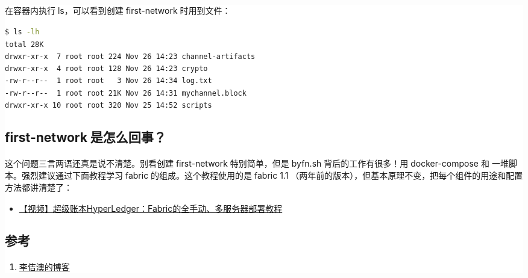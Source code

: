 在容器内执行 ls，可以看到创建 first-network 时用到文件：

```sh
$ ls -lh
total 28K
drwxr-xr-x  7 root root 224 Nov 26 14:23 channel-artifacts
drwxr-xr-x  4 root root 128 Nov 26 14:23 crypto
-rw-r--r--  1 root root   3 Nov 26 14:34 log.txt
-rw-r--r--  1 root root 21K Nov 26 14:31 mychannel.block
drwxr-xr-x 10 root root 320 Nov 25 14:52 scripts
```

## first-network 是怎么回事？

这个问题三言两语还真是说不清楚。别看创建 first-network 特别简单，但是 byfn.sh 背后的工作有很多！用 docker-compose 和 一堆脚本。强烈建议通过下面教程学习 fabric 的组成。这个教程使用的是 fabric 1.1 （两年前的版本），但基本原理不变，把每个组件的用途和配置方法都讲清楚了：

* [【视频】超级账本HyperLedger：Fabric的全手动、多服务器部署教程](https://www.lijiaocn.com/%E9%A1%B9%E7%9B%AE/2018/04/26/hyperledger-fabric-deploy.html)

## 参考

1. [李佶澳的博客][1]

[1]: https://www.lijiaocn.com "李佶澳的博客"
[2]: https://hyperledger-fabric.readthedocs.io/en/latest/build_network.html "Building Your First Network"
[3]: https://github.com/hyperledger/fabric/releases "fabric releases"

